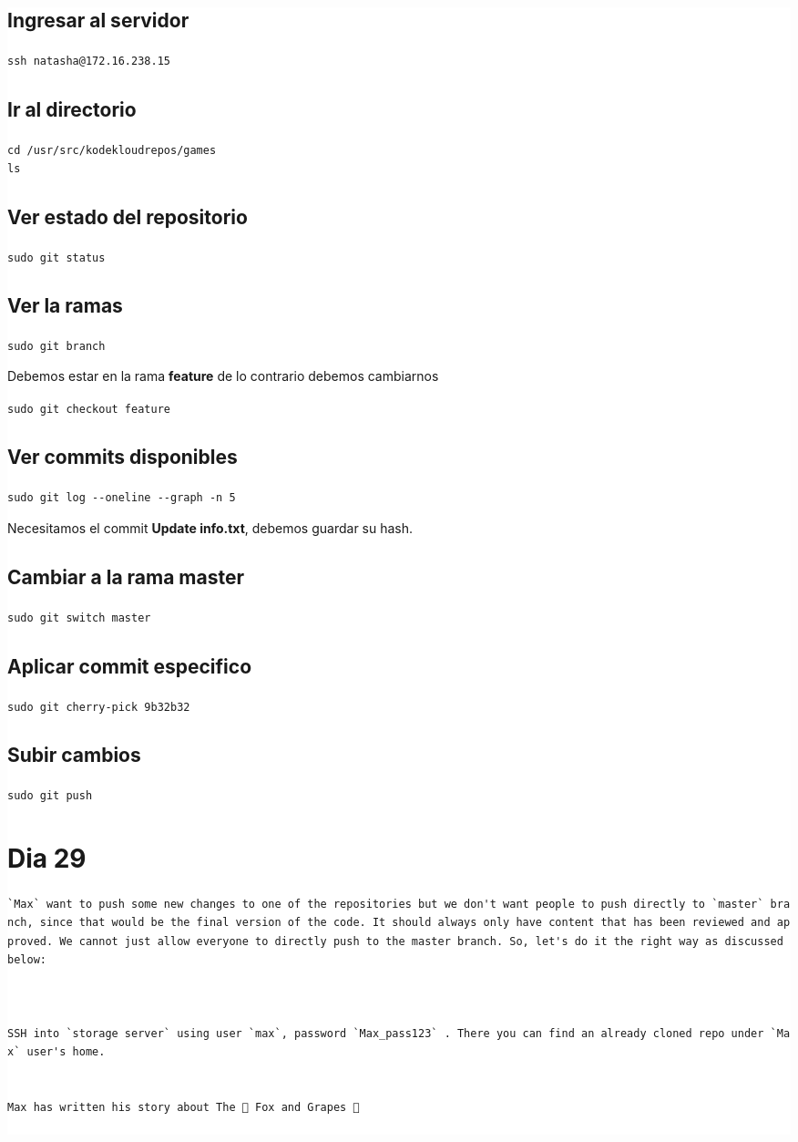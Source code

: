 ## Ingresar al servidor
```
ssh natasha@172.16.238.15
```

## Ir al directorio
```
cd /usr/src/kodekloudrepos/games
ls
```

## Ver estado del repositorio
```
sudo git status
```

## Ver la ramas
```
sudo git branch
```

Debemos estar en la rama **feature** de lo contrario debemos cambiarnos
```
sudo git checkout feature
```
## Ver commits disponibles
```
sudo git log --oneline --graph -n 5
```

Necesitamos el commit **Update info.txt**, debemos guardar su hash.

## Cambiar a la rama master
```
sudo git switch master
```

## Aplicar commit especifico
```
sudo git cherry-pick 9b32b32
```
## Subir cambios
```
sudo git push
```

# Dia 29
```
`Max` want to push some new changes to one of the repositories but we don't want people to push directly to `master` branch, since that would be the final version of the code. It should always only have content that has been reviewed and approved. We cannot just allow everyone to directly push to the master branch. So, let's do it the right way as discussed below:

  

SSH into `storage server` using user `max`, password `Max_pass123` . There you can find an already cloned repo under `Max` user's home.  
  

Max has written his story about The 🦊 Fox and Grapes 🍇  
  
```